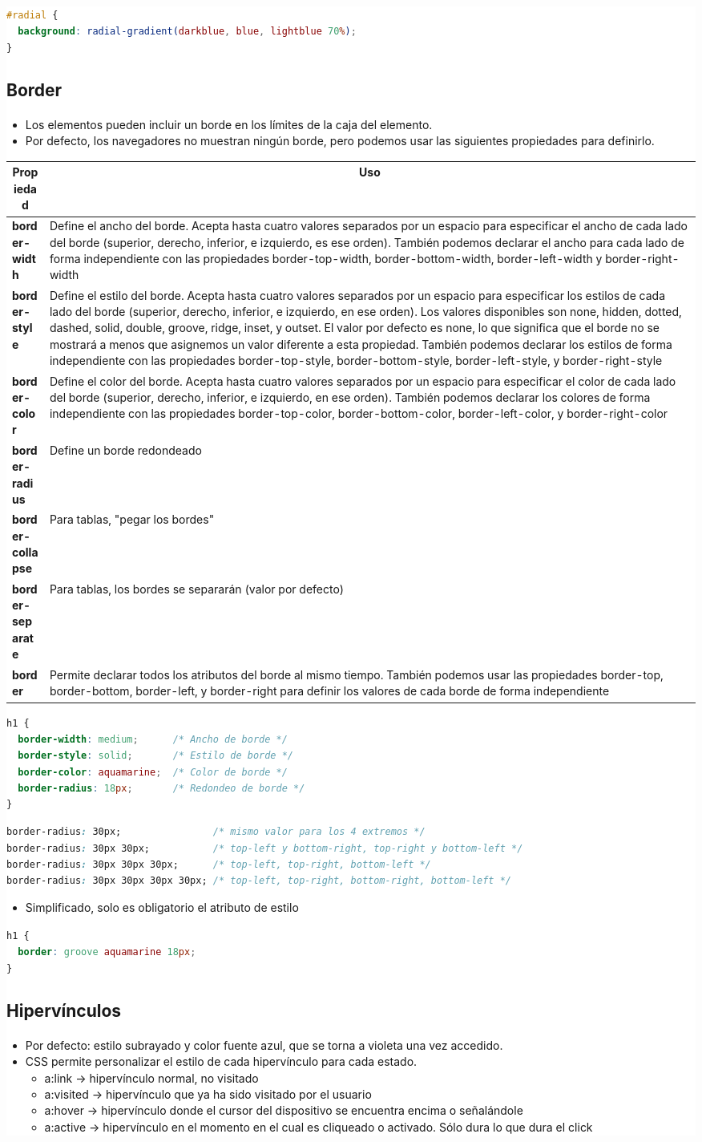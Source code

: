   ```css
  #radial {
    background: radial-gradient(darkblue, blue, lightblue 70%);
  }
  ```

## Border

* Los elementos pueden incluir un borde en los límites de la caja del elemento.
* Por defecto, los navegadores no muestran ningún borde, pero podemos usar las siguientes propiedades para definirlo.

| Propiedad | Uso |
| -- | -- |
| **border-width** | Define el ancho del borde. Acepta hasta cuatro valores separados por un espacio para especificar el ancho de cada lado del borde (superior, derecho, inferior, e izquierdo, es ese orden). También podemos declarar el ancho para cada lado de forma independiente con las propiedades border-top-width, border-bottom-width, border-left-width y border-right-width |
| **border-style** | Define el estilo del borde. Acepta hasta cuatro valores separados por un espacio para especificar los estilos de cada lado del borde (superior, derecho, inferior, e izquierdo, en ese orden). Los valores disponibles son none, hidden, dotted, dashed, solid, double, groove, ridge, inset, y outset. El valor por defecto es none, lo que significa que el borde no se mostrará a menos que asignemos un valor diferente a esta propiedad. También podemos declarar los estilos de forma independiente con las propiedades border-top-style, border-bottom-style, border-left-style, y border-right-style |
| **border-color** | Define el color del borde. Acepta hasta cuatro valores separados por un espacio para especificar el color de cada lado del borde (superior, derecho, inferior, e izquierdo, en ese orden). También podemos declarar los colores de forma independiente con las propiedades border-top-color, border-bottom-color, border-left-color, y border-right-color |
| **border-radius** | Define un borde redondeado |
| **border-collapse** | Para tablas, "pegar los bordes" |
| **border-separate** | Para tablas, los bordes se separarán (valor por defecto) |
| **border** | Permite declarar todos los atributos del borde al mismo tiempo. También podemos usar las propiedades border-top, border-bottom, border-left, y border-right para definir los valores de cada borde de forma independiente |

```css
h1 {
  border-width: medium;      /* Ancho de borde */
  border-style: solid;       /* Estilo de borde */
  border-color: aquamarine;  /* Color de borde */
  border-radius: 18px;       /* Redondeo de borde */
}
```

```css
border-radius: 30px;                /* mismo valor para los 4 extremos */
border-radius: 30px 30px;           /* top-left y bottom-right, top-right y bottom-left */
border-radius: 30px 30px 30px;      /* top-left, top-right, bottom-left */
border-radius: 30px 30px 30px 30px; /* top-left, top-right, bottom-right, bottom-left */
```

* Simplificado, solo es obligatorio el atributo de estilo

```css
h1 {
  border: groove aquamarine 18px;
}
```

## Hipervínculos

* Por defecto: estilo subrayado y color fuente azul, que se torna a violeta una vez accedido.
* CSS permite personalizar el estilo de cada hipervínculo para cada estado.
  * a:link -> hipervínculo normal, no visitado
  * a:visited -> hipervínculo que ya ha sido visitado por  el usuario
  * a:hover -> hipervínculo donde el cursor del dispositivo se encuentra encima o señalándole
  * a:active -> hipervínculo en el momento en el cual es cliqueado o activado. Sólo dura lo que dura el click
